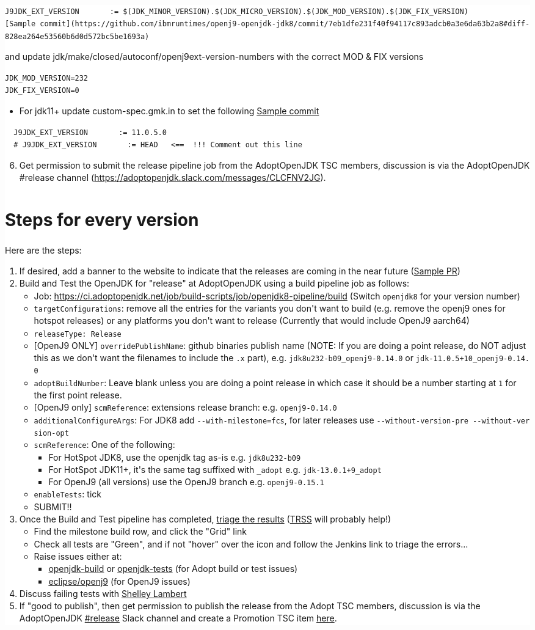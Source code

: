    ```
   J9JDK_EXT_VERSION       := $(JDK_MINOR_VERSION).$(JDK_MICRO_VERSION).$(JDK_MOD_VERSION).$(JDK_FIX_VERSION)
   [Sample commit](https://github.com/ibmruntimes/openj9-openjdk-jdk8/commit/7eb1dfe231f40f94117c893adcb0a3e6da63b2a8#diff-828ea264e53560b6d0d572bc5be1693a)
   ```
   and update jdk/make/closed/autoconf/openj9ext-version-numbers with the correct MOD & FIX versions
   ```
   JDK_MOD_VERSION=232
   JDK_FIX_VERSION=0
   ```
   - For jdk11+ update custom-spec.gmk.in to set the following [Sample commit](https://github.com/ibmruntimes/openj9-openjdk-jdk11/commit/08085f7ff4d3720530b981a7b59ac19a46363e5a#diff-d6f51dbe595d728e2d1111f036170369)
   ```
     J9JDK_EXT_VERSION       := 11.0.5.0
     # J9JDK_EXT_VERSION       := HEAD   <==  !!! Comment out this line
   ```
6. Get permission to submit the release pipeline job from the AdoptOpenJDK TSC members, discussion is via the AdoptOpenJDK #release channel (https://adoptopenjdk.slack.com/messages/CLCFNV2JG).

# Steps for every version

Here are the steps:

1. If desired, add a banner to the website to indicate that the releases are coming in the near future ([Sample PR](https://github.com/AdoptOpenJDK/openjdk-website/pull/702/files))
2. Build and Test the OpenJDK for "release" at AdoptOpenJDK using a build pipeline job as follows:
   * Job: https://ci.adoptopenjdk.net/job/build-scripts/job/openjdk8-pipeline/build (Switch `openjdk8` for your version number)
   * `targetConfigurations`: remove all the entries for the variants you don't want to build (e.g. remove the openj9 ones for hotspot releases) or any platforms you don't want to release (Currently that would include OpenJ9 aarch64)
   * `releaseType: Release`
   * [OpenJ9 ONLY] `overridePublishName`: github binaries publish name (NOTE: If you are doing a point release, do NOT adjust this as we don't want the filenames to include the `.x` part), e.g. `jdk8u232-b09_openj9-0.14.0` or `jdk-11.0.5+10_openj9-0.14.0`
   * `adoptBuildNumber`: Leave blank unless you are doing a point release in which case it should be a number starting at `1` for the first point release.
   * [OpenJ9 only] `scmReference`: extensions release branch: e.g. `openj9-0.14.0`
   * `additionalConfigureArgs`: For JDK8 add `--with-milestone=fcs`, for later releases use `--without-version-pre --without-version-opt`
   * `scmReference`: One of the following:
     * For HotSpot JDK8, use the openjdk tag as-is e.g. `jdk8u232-b09`
     * For HotSpot JDK11+, it's the same tag suffixed with `_adopt` e.g. `jdk-13.0.1+9_adopt`
     * For OpenJ9 (all versions) use the OpenJ9 branch e.g. `openj9-0.15.1`
   * `enableTests`: tick
   * SUBMIT!!
3. Once the Build and Test pipeline has completed,
   [triage the results](https://github.com/AdoptOpenJDK/openjdk-tests/blob/master/doc/Triage.md)
   ([TRSS](https://trss.adoptopenjdk.net/tests/Test) will probably help!)
   * Find the milestone build row, and click the "Grid" link
   * Check all tests are "Green", and if not "hover" over the icon and follow the Jenkins link to triage the errors...
   * Raise issues either at:
     * [openjdk-build](https://github.com/adoptopenjdk/openjdk-build) or [openjdk-tests](https://github.com/AdoptOpenJDK/openjdk-tests) (for Adopt build or test issues)
     * [eclipse/openj9](https://github.com/eclipse/openj9) (for OpenJ9 issues)
4. Discuss failing tests with [Shelley Lambert](https://github.com/smlambert)
5. If "good to publish", then get permission to publish the release from the Adopt TSC members, discussion is via the AdoptOpenJDK [#release](https://adoptopenjdk.slack.com/messages/CLCFNV2JG) Slack channel and create a Promotion TSC item [here](https://github.com/AdoptOpenJDK/TSC/issues/new?assignees=&labels=&template=promote-release.md&title=Promote+AdoptOpenJDK+Version+%3Cx%3E).